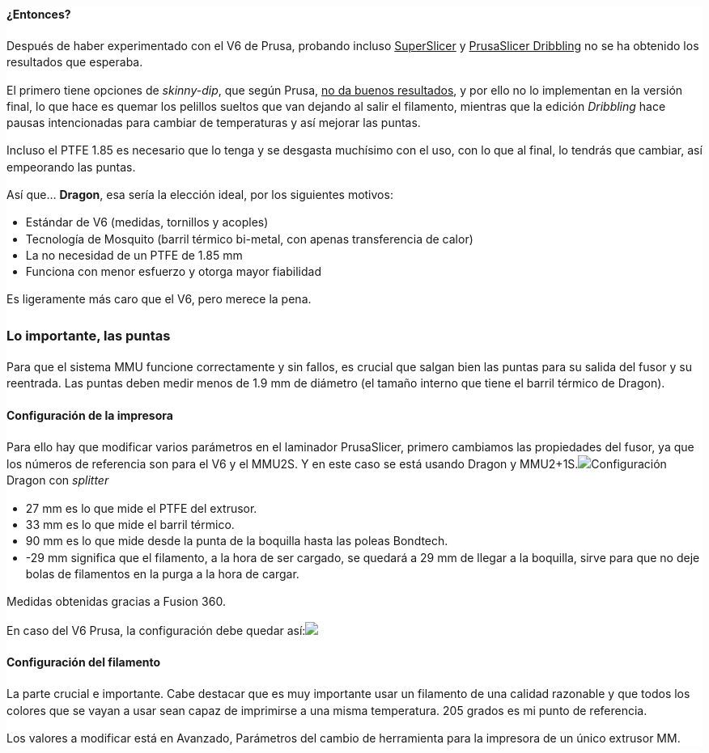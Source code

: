 #### ¿Entonces?

Después de haber experimentado con el V6 de Prusa, probando incluso [SuperSlicer](https://github.com/supermerill/SuperSlicer) y [PrusaSlicer Dribbling](https://github.com/antimix/PrusaSlicer) no se ha obtenido los resultados que esperaba.

El primero tiene opciones de _skinny-dip_, que según Prusa, [no da buenos resultados](https://github.com/prusa3d/PrusaSlicer/issues/2385#issuecomment-499236267), y por ello no lo implementan en la versión final, lo que hace es quemar los pelillos sueltos que van dejando al salir el filamento, mientras que la edición _Dribbling_ hace pausas intencionadas para cambiar de temperaturas y así mejorar las puntas.

Incluso el PTFE 1.85 es necesario que lo tenga y se desgasta muchísimo con el uso, con lo que al final, lo tendrás que cambiar, así empeorando las puntas.

Así que… **Dragon**, esa sería la elección ideal, por los siguientes motivos:

* Estándar de V6 \(medidas, tornillos y acoples\)
* Tecnología de Mosquito \(barril térmico bi-metal, con apenas transferencia de calor\)
* La no necesidad de un PTFE de 1.85 mm
* Funciona con menor esfuerzo y otorga mayor fiabilidad

Es ligeramente más caro que el V6, pero merece la pena.

### Lo importante, las puntas

Para que el sistema MMU funcione correctamente y sin fallos, es crucial que salgan bien las puntas para su salida del fusor y su reentrada. Las puntas deben medir menos de 1.9 mm de diámetro \(el tamaño interno que tiene el barril térmico de Dragon\).

#### Configuración de la impresora

Para ello hay que modificar varios parámetros en el laminador PrusaSlicer, primero cambiamos las propiedades del fusor, ya que los números de referencia son para el V6 y el MMU2S. Y en este caso se está usando Dragon y MMU2+1S.![](https://zepyrshut.com/wp-content/uploads/2020/12/dragonconf.png)Configuración Dragon con _splitter_

* 27 mm es lo que mide el PTFE del extrusor.
* 33 mm es lo que mide el barril térmico.
* 90 mm es lo que mide desde la punta de la boquilla hasta las poleas Bondtech.
* -29 mm significa que el filamento, a la hora de ser cargado, se quedará a 29 mm de llegar a la boquilla, sirve para que no deje bolas de filamentos en la purga a la hora de cargar.

Medidas obtenidas gracias a Fusion 360.

En caso del V6 Prusa, la configuración debe quedar así:![](https://zepyrshut.com/wp-content/uploads/2020/12/v6config.png)

#### Configuración del filamento

La parte crucial e importante. Cabe destacar que es muy importante usar un filamento de una calidad razonable y que todos los colores que se vayan a usar sean capaz de imprimirse a una misma temperatura. 205 grados es mi punto de referencia.

Los valores a modificar está en Avanzado, Parámetros del cambio de herramienta para la impresora de un único extrusor MM.
